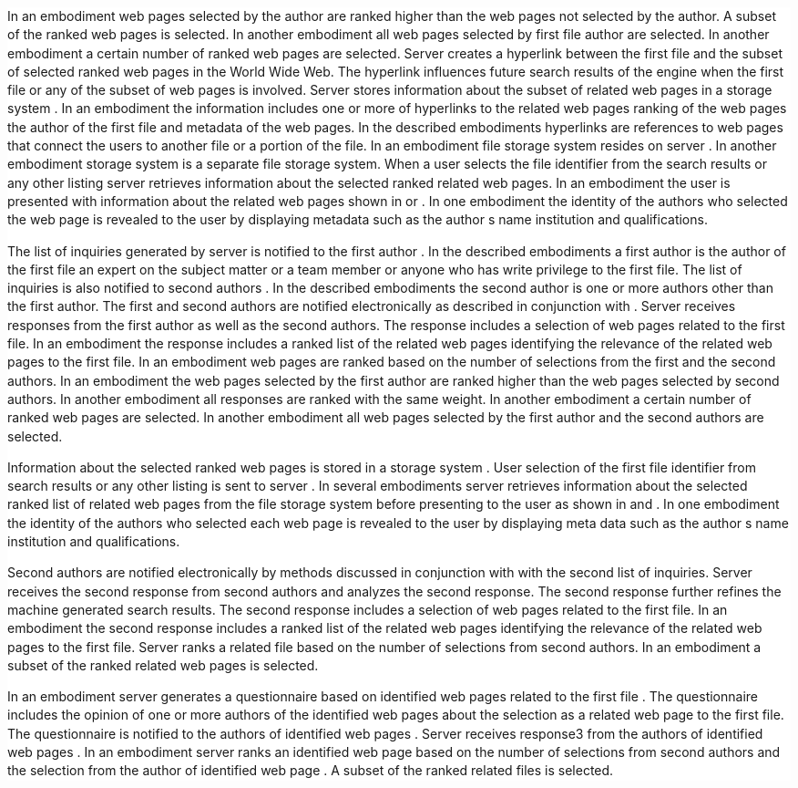 In an embodiment web pages selected by the author are ranked higher than the web pages not selected by the author. A subset of the ranked web pages is selected. In another embodiment all web pages selected by first file author are selected. In another embodiment a certain number of ranked web pages are selected. Server creates a hyperlink between the first file and the subset of selected ranked web pages in the World Wide Web. The hyperlink influences future search results of the engine when the first file or any of the subset of web pages is involved. Server stores information about the subset of related web pages in a storage system . In an embodiment the information includes one or more of hyperlinks to the related web pages ranking of the web pages the author of the first file and metadata of the web pages. In the described embodiments hyperlinks are references to web pages that connect the users to another file or a portion of the file. In an embodiment file storage system resides on server . In another embodiment storage system is a separate file storage system. When a user selects the file identifier from the search results or any other listing server retrieves information about the selected ranked related web pages. In an embodiment the user is presented with information about the related web pages shown in or . In one embodiment the identity of the authors who selected the web page is revealed to the user by displaying metadata such as the author s name institution and qualifications.

The list of inquiries generated by server is notified to the first author . In the described embodiments a first author is the author of the first file an expert on the subject matter or a team member or anyone who has write privilege to the first file. The list of inquiries is also notified to second authors . In the described embodiments the second author is one or more authors other than the first author. The first and second authors are notified electronically as described in conjunction with . Server receives responses from the first author as well as the second authors. The response includes a selection of web pages related to the first file. In an embodiment the response includes a ranked list of the related web pages identifying the relevance of the related web pages to the first file. In an embodiment web pages are ranked based on the number of selections from the first and the second authors. In an embodiment the web pages selected by the first author are ranked higher than the web pages selected by second authors. In another embodiment all responses are ranked with the same weight. In another embodiment a certain number of ranked web pages are selected. In another embodiment all web pages selected by the first author and the second authors are selected.

Information about the selected ranked web pages is stored in a storage system . User selection of the first file identifier from search results or any other listing is sent to server . In several embodiments server retrieves information about the selected ranked list of related web pages from the file storage system before presenting to the user as shown in and . In one embodiment the identity of the authors who selected each web page is revealed to the user by displaying meta data such as the author s name institution and qualifications.

Second authors are notified electronically by methods discussed in conjunction with with the second list of inquiries. Server receives the second response from second authors and analyzes the second response. The second response further refines the machine generated search results. The second response includes a selection of web pages related to the first file. In an embodiment the second response includes a ranked list of the related web pages identifying the relevance of the related web pages to the first file. Server ranks a related file based on the number of selections from second authors. In an embodiment a subset of the ranked related web pages is selected.

In an embodiment server generates a questionnaire based on identified web pages related to the first file . The questionnaire includes the opinion of one or more authors of the identified web pages about the selection as a related web page to the first file. The questionnaire is notified to the authors of identified web pages . Server receives response3 from the authors of identified web pages . In an embodiment server ranks an identified web page based on the number of selections from second authors and the selection from the author of identified web page . A subset of the ranked related files is selected.
